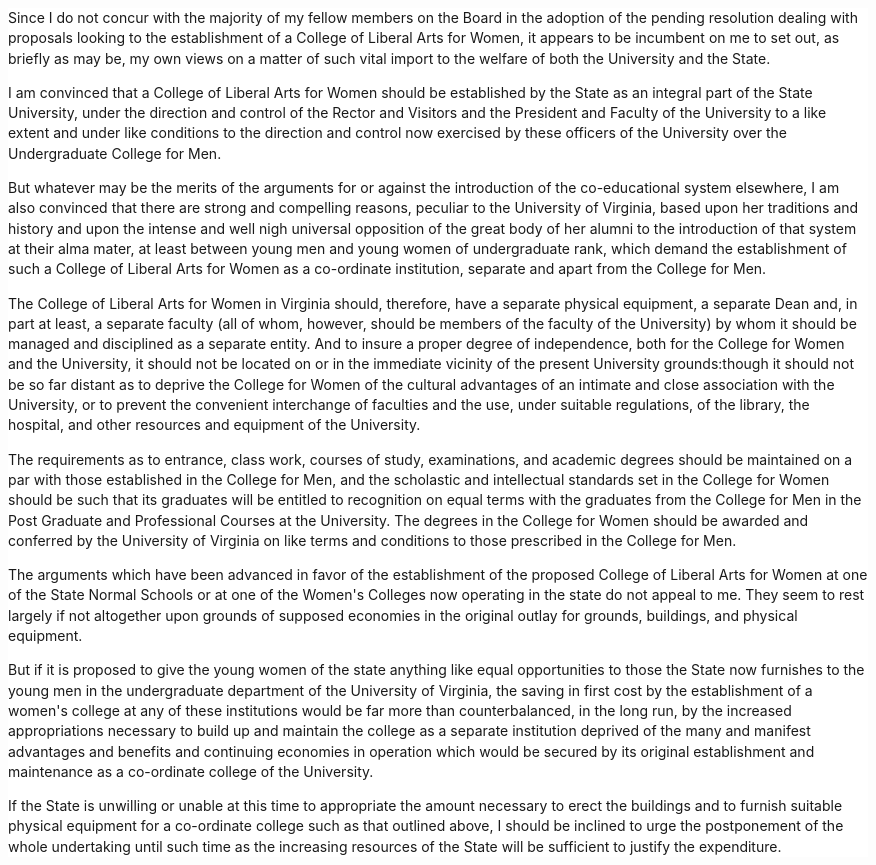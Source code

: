 Since I do not concur with the majority of my fellow members on the Board in the adoption of the pending resolution dealing with proposals looking to the establishment of a College of Liberal Arts for Women, it appears to be incumbent on me to set out, as briefly as may be, my own views on a matter of such vital import to the welfare of both the University and the State.

I am convinced that a College of Liberal Arts for Women should be established by the State as an integral part of the State University, under the direction and control of the Rector and Visitors and the President and Faculty of the University to a like extent and under like conditions to the direction and control now exercised by these officers of the University over the Undergraduate College for Men.

But whatever may be the merits of the arguments for or against the introduction of the co-educational system elsewhere, I am also convinced that there are strong and compelling reasons, peculiar to the University of Virginia, based upon her traditions and history and upon the intense and well nigh universal opposition of the great body of her alumni to the introduction of that system at their alma mater, at least between young men and young women of undergraduate rank, which demand the establishment of such a College of Liberal Arts for Women as a co-ordinate institution, separate and apart from the College for Men.

The College of Liberal Arts for Women in Virginia should, therefore, have a separate physical equipment, a separate Dean and, in part at least, a separate faculty (all of whom, however, should be members of the faculty of the University) by whom it should be managed and disciplined as a separate entity. And to insure a proper degree of independence, both for the College for Women and the University, it should not be located on or in the immediate vicinity of the present University grounds:though it should not be so far distant as to deprive the College for Women of the cultural advantages of an intimate and close association with the University, or to prevent the convenient interchange of faculties and the use, under suitable regulations, of the library, the hospital, and other resources and equipment of the University.

The requirements as to entrance, class work, courses of study, examinations, and academic degrees should be maintained on a par with those established in the College for Men, and the scholastic and intellectual standards set in the College for Women should be such that its graduates will be entitled to recognition on equal terms with the graduates from the College for Men in the Post Graduate and Professional Courses at the University. The degrees in the College for Women should be awarded and conferred by the University of Virginia on like terms and conditions to those prescribed in the College for Men.

The arguments which have been advanced in favor of the establishment of the proposed College of Liberal Arts for Women at one of the State Normal Schools or at one of the Women's Colleges now operating in the state do not appeal to me. They seem to rest largely if not altogether upon grounds of supposed economies in the original outlay for grounds, buildings, and physical equipment.

But if it is proposed to give the young women of the state anything like equal opportunities to those the State now furnishes to the young men in the undergraduate department of the University of Virginia, the saving in first cost by the establishment of a women's college at any of these institutions would be far more than counterbalanced, in the long run, by the increased appropriations necessary to build up and maintain the college as a separate institution deprived of the many and manifest advantages and benefits and continuing economies in operation which would be secured by its original establishment and maintenance as a co-ordinate college of the University.

If the State is unwilling or unable at this time to appropriate the amount necessary to erect the buildings and to furnish suitable physical equipment for a co-ordinate college such as that outlined above, I should be inclined to urge the postponement of the whole undertaking until such time as the increasing resources of the State will be sufficient to justify the expenditure.
